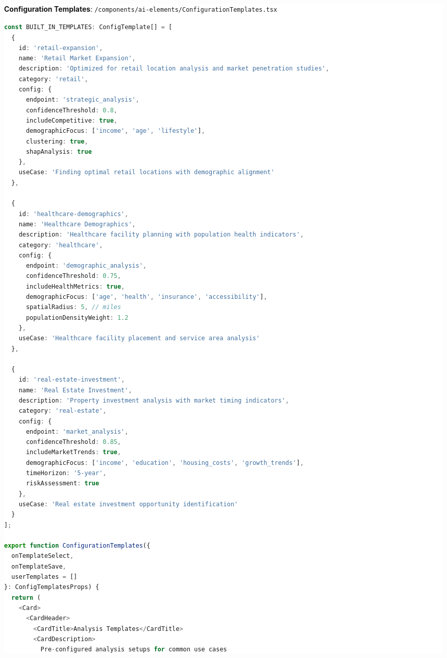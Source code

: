**Configuration Templates**: `/components/ai-elements/ConfigurationTemplates.tsx`

```typescript
const BUILT_IN_TEMPLATES: ConfigTemplate[] = [
  {
    id: 'retail-expansion',
    name: 'Retail Market Expansion',
    description: 'Optimized for retail location analysis and market penetration studies',
    category: 'retail',
    config: {
      endpoint: 'strategic_analysis',
      confidenceThreshold: 0.8,
      includeCompetitive: true,
      demographicFocus: ['income', 'age', 'lifestyle'],
      clustering: true,
      shapAnalysis: true
    },
    useCase: 'Finding optimal retail locations with demographic alignment'
  },
  
  {
    id: 'healthcare-demographics', 
    name: 'Healthcare Demographics',
    description: 'Healthcare facility planning with population health indicators',
    category: 'healthcare',
    config: {
      endpoint: 'demographic_analysis',
      confidenceThreshold: 0.75,
      includeHealthMetrics: true,
      demographicFocus: ['age', 'health', 'insurance', 'accessibility'],
      spatialRadius: 5, // miles
      populationDensityWeight: 1.2
    },
    useCase: 'Healthcare facility placement and service area analysis'
  },
  
  {
    id: 'real-estate-investment',
    name: 'Real Estate Investment',
    description: 'Property investment analysis with market timing indicators', 
    category: 'real-estate',
    config: {
      endpoint: 'market_analysis',
      confidenceThreshold: 0.85,
      includeMarketTrends: true,
      demographicFocus: ['income', 'education', 'housing_costs', 'growth_trends'],
      timeHorizon: '5-year',
      riskAssessment: true
    },
    useCase: 'Real estate investment opportunity identification'
  }
];

export function ConfigurationTemplates({
  onTemplateSelect,
  onTemplateSave,
  userTemplates = []
}: ConfigTemplatesProps) {
  return (
    <Card>
      <CardHeader>
        <CardTitle>Analysis Templates</CardTitle>
        <CardDescription>
          Pre-configured analysis setups for common use cases
```

  [AIPersona.STRATEGIST]: {
  [AIPersona.TACTICIAN]: {